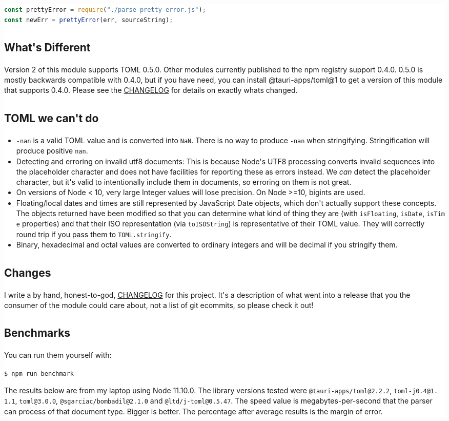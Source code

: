```js
const prettyError = require("./parse-pretty-error.js");
const newErr = prettyError(err, sourceString);
```

## What's Different

Version 2 of this module supports TOML 0.5.0. Other modules currently published
to the npm registry support 0.4.0. 0.5.0 is mostly backwards compatible with
0.4.0, but if you have need, you can install @tauri-apps/toml@1 to get a version
of this module that supports 0.4.0. Please see the
[CHANGELOG](CHANGELOG.md#2.0.0) for details on exactly whats changed.

## TOML we can't do

-   `-nan` is a valid TOML value and is converted into `NaN`. There is no way to
    produce `-nan` when stringifying. Stringification will produce positive
    `nan`.
-   Detecting and erroring on invalid utf8 documents: This is because Node's
    UTF8 processing converts invalid sequences into the placeholder character
    and does not have facilities for reporting these as errors instead. We _can_
    detect the placeholder character, but it's valid to intentionally include
    them in documents, so erroring on them is not great.
-   On versions of Node < 10, very large Integer values will lose precision. On
    Node >=10, bigints are used.
-   Floating/local dates and times are still represented by JavaScript Date
    objects, which don't actually support these concepts. The objects returned
    have been modified so that you can determine what kind of thing they are
    (with `isFloating`, `isDate`, `isTime` properties) and that their ISO
    representation (via `toISOString`) is representative of their TOML value.
    They will correctly round trip if you pass them to `TOML.stringify`.
-   Binary, hexadecimal and octal values are converted to ordinary integers and
    will be decimal if you stringify them.

## Changes

I write a by hand, honest-to-god,
[CHANGELOG](https://github.com/iarna/iarna-toml/blob/latest/CHANGELOG.md) for
this project. It's a description of what went into a release that you the
consumer of the module could care about, not a list of git ecommits, so please
check it out!

## Benchmarks

You can run them yourself with:

```console
$ npm run benchmark
```

The results below are from my laptop using Node 11.10.0. The library versions
tested were `@tauri-apps/toml@2.2.2`, `toml-j0.4@1.1.1`, `toml@3.0.0`,
`@sgarciac/bombadil@2.1.0` and `@ltd/j-toml@0.5.47`. The speed value is
megabytes-per-second that the parser can process of that document type. Bigger
is better. The percentage after average results is the margin of error.
